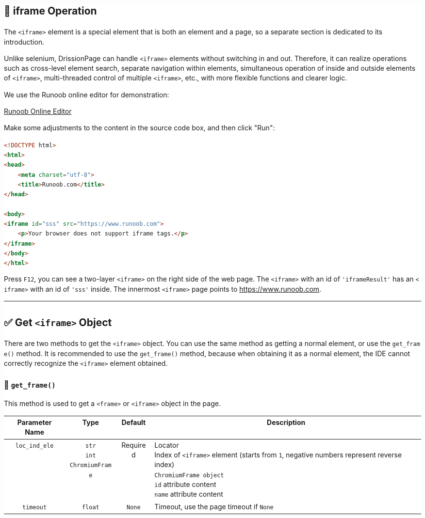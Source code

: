 🚤 iframe Operation
---

The `<iframe>` element is a special element that is both an element and a page, so a separate section is dedicated to its introduction.

Unlike selenium, DrissionPage can handle `<iframe>` elements without switching in and out. Therefore, it can realize operations such as cross-level element search, separate navigation within elements, simultaneous operation of inside and outside elements of `<iframe>`, multi-threaded control of multiple `<iframe>`, etc., with more flexible functions and clearer logic.

We use the Runoob online editor for demonstration:

[Runoob Online Editor](https://www.runoob.com/try/try.php?filename=tryhtml_iframe)

Make some adjustments to the content in the source code box, and then click "Run":

```html
<!DOCTYPE html>
<html>
<head>
    <meta charset="utf-8">
    <title>Runoob.com</title>
</head>

<body>
<iframe id="sss" src="https://www.runoob.com">
    <p>Your browser does not support iframe tags.</p>
</iframe>
</body>
</html>
```

Press `F12`, you can see a two-layer `<iframe>` on the right side of the web page. The `<iframe>` with an id of `'iframeResult'` has an `<iframe>` with an id of `'sss'` inside. The innermost `<iframe>` page points to https://www.runoob.com.

---

## ✅️ Get `<iframe>` Object

There are two methods to get the `<iframe>` object. You can use the same method as getting a normal element, or use the `get_frame()` method. It is recommended to use the `get_frame()` method, because when obtaining it as a normal element, the IDE cannot correctly recognize the `<iframe>` element obtained.

### 📌 `get_frame()`

This method is used to get a `<frame>` or `<iframe>` object in the page.

| Parameter Name |         Type         | Default | Description                                                 |
|:--------------:|:--------------------:|:-------:|-------------------------------------------------------------|
| `loc_ind_ele`  | `str`<br/>`int`<br/>`ChromiumFrame` | Required | Locator<br/>Index of `<iframe>` element (starts from `1`, negative numbers represent reverse index)<br/>`ChromiumFrame object`<br/>`id` attribute content<br/>`name` attribute content |
|   `timeout`    |       `float`        | `None`  | Timeout, use the page timeout if `None`                                 |
